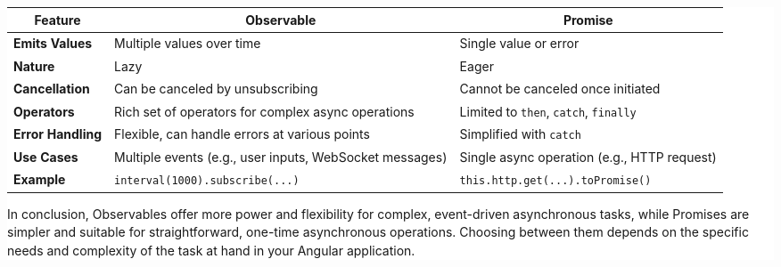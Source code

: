 | Feature            | Observable                                              | Promise                                     |
| ------------------ | ------------------------------------------------------- | ------------------------------------------- |
| **Emits Values**   | Multiple values over time                               | Single value or error                       |
| **Nature**         | Lazy                                                    | Eager                                       |
| **Cancellation**   | Can be canceled by unsubscribing                        | Cannot be canceled once initiated           |
| **Operators**      | Rich set of operators for complex async operations      | Limited to `then`, `catch`, `finally`       |
| **Error Handling** | Flexible, can handle errors at various points           | Simplified with `catch`                     |
| **Use Cases**      | Multiple events (e.g., user inputs, WebSocket messages) | Single async operation (e.g., HTTP request) |
| **Example**        | `interval(1000).subscribe(...)`                         | `this.http.get(...).toPromise()`            |

In conclusion, Observables offer more power and flexibility for complex, event-driven asynchronous tasks, while Promises are simpler and suitable for straightforward, one-time asynchronous operations. Choosing between them depends on the specific needs and complexity of the task at hand in your Angular application.